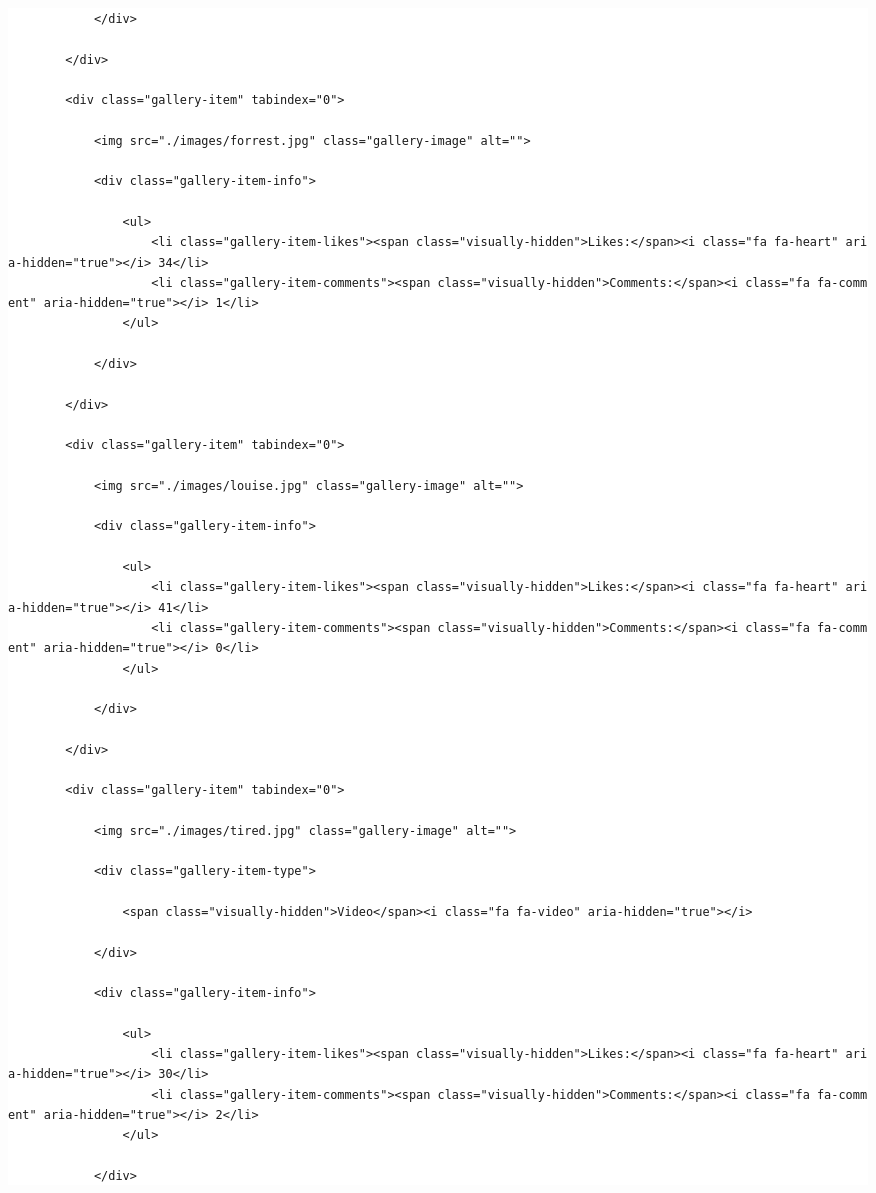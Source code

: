 				</div>

			</div>

			<div class="gallery-item" tabindex="0">

				<img src="./images/forrest.jpg" class="gallery-image" alt="">

				<div class="gallery-item-info">

					<ul>
						<li class="gallery-item-likes"><span class="visually-hidden">Likes:</span><i class="fa fa-heart" aria-hidden="true"></i> 34</li>
						<li class="gallery-item-comments"><span class="visually-hidden">Comments:</span><i class="fa fa-comment" aria-hidden="true"></i> 1</li>
					</ul>

				</div>

			</div>

			<div class="gallery-item" tabindex="0">

				<img src="./images/louise.jpg" class="gallery-image" alt="">

				<div class="gallery-item-info">

					<ul>
						<li class="gallery-item-likes"><span class="visually-hidden">Likes:</span><i class="fa fa-heart" aria-hidden="true"></i> 41</li>
						<li class="gallery-item-comments"><span class="visually-hidden">Comments:</span><i class="fa fa-comment" aria-hidden="true"></i> 0</li>
					</ul>

				</div>

			</div>

			<div class="gallery-item" tabindex="0">

				<img src="./images/tired.jpg" class="gallery-image" alt="">

				<div class="gallery-item-type">

					<span class="visually-hidden">Video</span><i class="fa fa-video" aria-hidden="true"></i>

				</div>

				<div class="gallery-item-info">

					<ul>
						<li class="gallery-item-likes"><span class="visually-hidden">Likes:</span><i class="fa fa-heart" aria-hidden="true"></i> 30</li>
						<li class="gallery-item-comments"><span class="visually-hidden">Comments:</span><i class="fa fa-comment" aria-hidden="true"></i> 2</li>
					</ul>

				</div>
